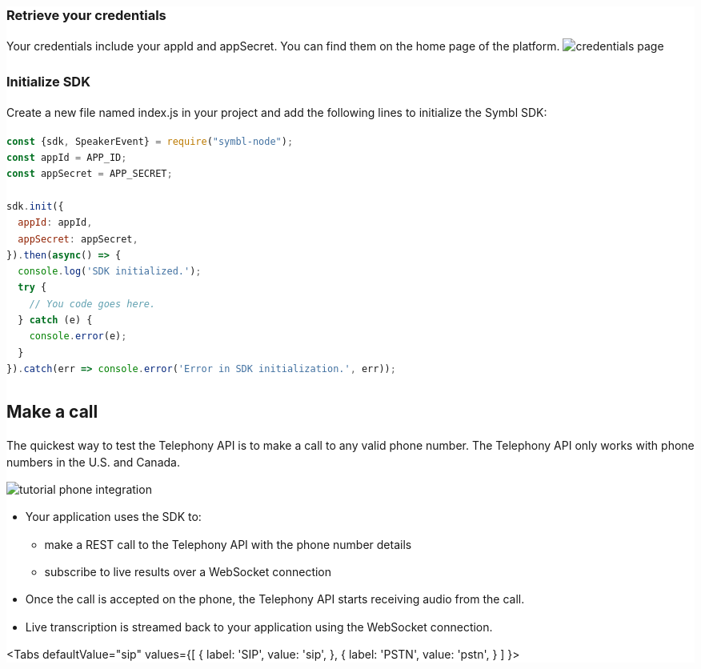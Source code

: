 ### <a name="retrieve-credentials"></a>Retrieve your credentials

Your credentials include your appId and appSecret. You can find them on the home page of the platform.
![credentials page](/img/credentials.png)

### <a name="init-sdk"></a>Initialize SDK

Create a new file named index.js in your project and add the following lines to initialize the Symbl SDK:

```javascript
const {sdk, SpeakerEvent} = require("symbl-node");
const appId = APP_ID;
const appSecret = APP_SECRET;

sdk.init({
  appId: appId,
  appSecret: appSecret,
}).then(async() => {
  console.log('SDK initialized.');
  try {
    // You code goes here.
  } catch (e) {
    console.error(e);
  }
}).catch(err => console.error('Error in SDK initialization.', err));
```


## Make a call
The quickest way to test the Telephony API is to make a call to any valid phone number. The Telephony API only works with phone numbers in the U.S. and Canada.

![tutorial phone integration](/img/tutorial_phone_integration.png)

* Your application uses the SDK to:
  * make a REST call to the Telephony API with the phone number details

  * subscribe to live results over a WebSocket connection

* Once the call is accepted on the phone, the Telephony API starts receiving audio from the call.

* Live transcription is streamed back to your application using the WebSocket connection.

<Tabs
  defaultValue="sip"
  values={[
    { label: 'SIP', value: 'sip', },
    { label: 'PSTN', value: 'pstn', }
  ]
}>
<TabItem value="sip">
